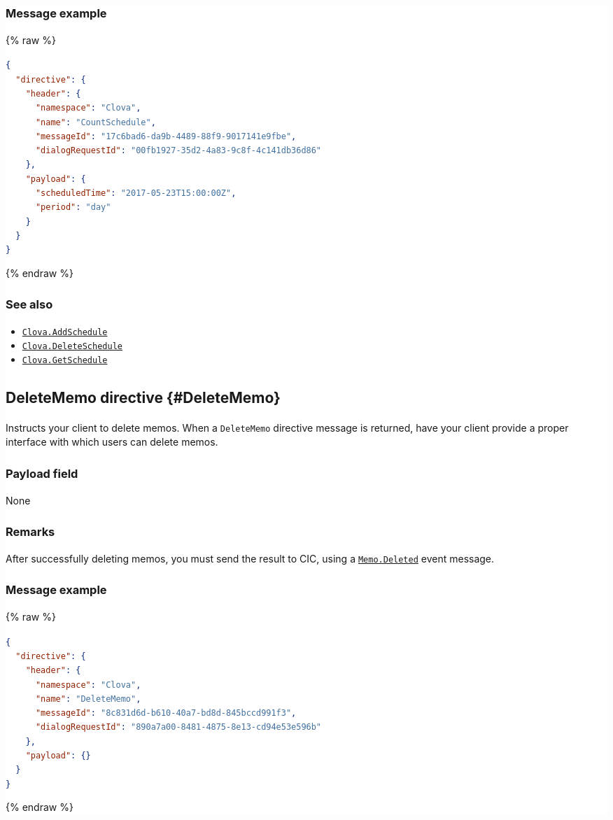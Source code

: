 
### Message example

{% raw %}

```json
{
  "directive": {
    "header": {
      "namespace": "Clova",
      "name": "CountSchedule",
      "messageId": "17c6bad6-da9b-4489-88f9-9017141e9fbe",
      "dialogRequestId": "00fb1927-35d2-4a83-9c8f-4c141db36d86"
    },
    "payload": {
      "scheduledTime": "2017-05-23T15:00:00Z",
      "period": "day"
    }
  }
}
```

{% endraw %}

### See also
* [`Clova.AddSchedule`](#AddSchedule)
* [`Clova.DeleteSchedule`](#DeleteSchedule)
* [`Clova.GetSchedule`](#GetSchedule)

## DeleteMemo directive {#DeleteMemo}

Instructs your client to delete memos. When a `DeleteMemo` directive message is returned, have your client provide a proper interface with which users can delete memos.

### Payload field

None

### Remarks

After successfully deleting memos, you must send the result to CIC, using a [`Memo.Deleted`](/CIC/References/APIs/Memo.md#Deleted) event message.

### Message example

{% raw %}

```json
{
  "directive": {
    "header": {
      "namespace": "Clova",
      "name": "DeleteMemo",
      "messageId": "8c831d6d-b610-40a7-bd8d-845bccd991f3",
      "dialogRequestId": "890a7a00-8481-4875-8e13-cd94e53e596b"
    },
    "payload": {}
  }
}
```

{% endraw %}
